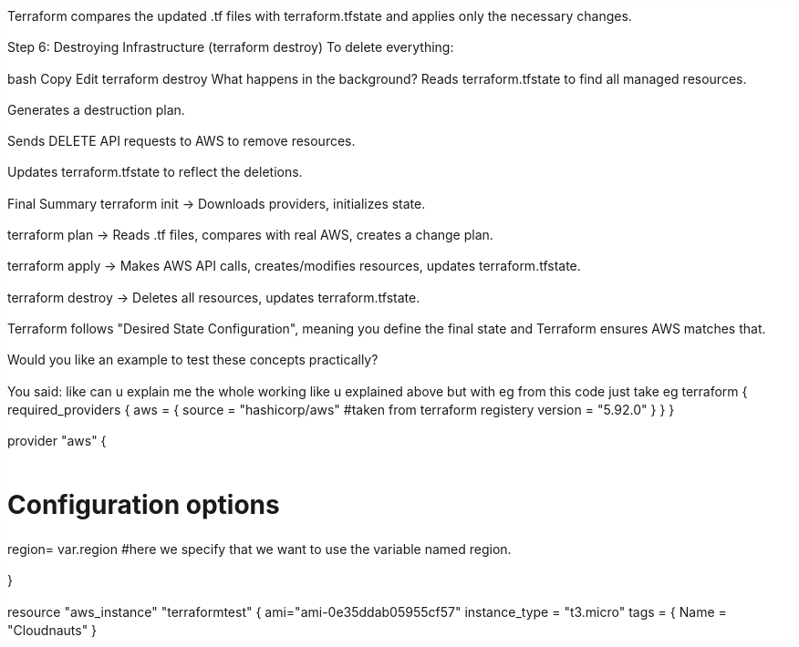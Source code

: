 Terraform compares the updated .tf files with terraform.tfstate and applies only the necessary changes.

Step 6: Destroying Infrastructure (terraform destroy)
To delete everything:

bash
Copy
Edit
terraform destroy
What happens in the background?
Reads terraform.tfstate to find all managed resources.

Generates a destruction plan.

Sends DELETE API requests to AWS to remove resources.

Updates terraform.tfstate to reflect the deletions.

Final Summary
terraform init → Downloads providers, initializes state.

terraform plan → Reads .tf files, compares with real AWS, creates a change plan.

terraform apply → Makes AWS API calls, creates/modifies resources, updates terraform.tfstate.

terraform destroy → Deletes all resources, updates terraform.tfstate.

Terraform follows "Desired State Configuration", meaning you define the final state and Terraform ensures AWS matches that.

Would you like an example to test these concepts practically?







You said:
like can u explain me the whole working like u explained above but with eg from this code just take eg
terraform {
  required_providers {
    aws = {
      source = "hashicorp/aws" #taken from terraform registery
      version = "5.92.0"
    }
  }
}


provider "aws" {
  # Configuration options
  region= var.region #here we specify that we want to use the variable named region.

}

resource "aws_instance" "terraformtest" {
  ami="ami-0e35ddab05955cf57"
  instance_type = "t3.micro"
  tags = {
    Name = "Cloudnauts"
  }
  